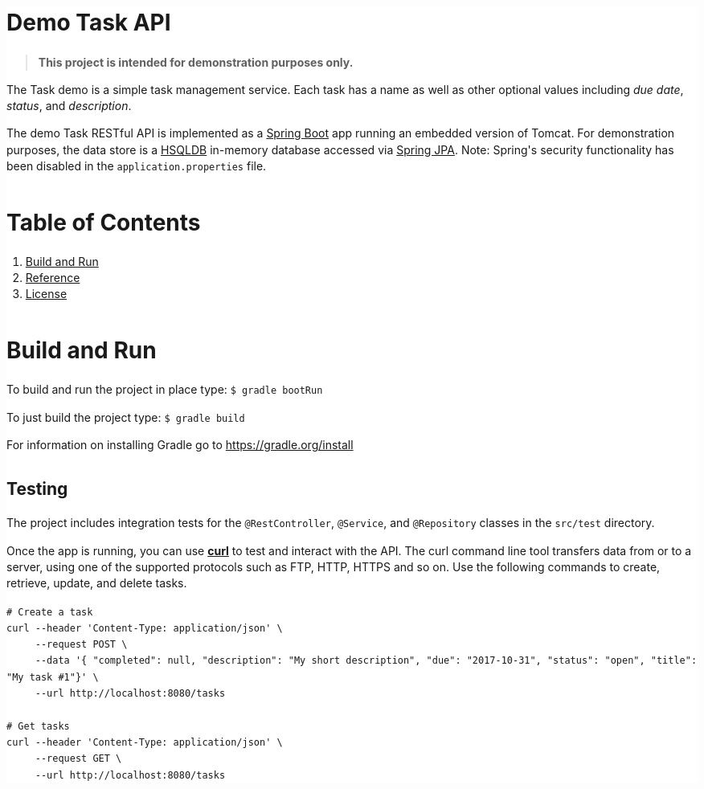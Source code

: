 # Demo Task API

> __This project is intended for demonstration purposes only.__

The Task demo is a simple task management service. Each task has a name as well as other optional values including *due date*, *status*, and *description*.

The demo Task RESTful API is implemented as a [Spring Boot](https://projects.spring.io/spring-boot/) app running an embedded version of Tomcat. For demonstration purposes, the data store is a [HSQLDB](http://hsqldb.org) in-memory database accessed via [Spring JPA](https://projects.spring.io/spring-data-jpa/). Note: Spring's security functionality has been disabled in the `application.properties` file.

# Table of Contents

1. [Build and Run](#build-and-run)
2. [Reference](#reference)
4. [License](#license)

# Build and Run

To build and run the project in place type: `$ gradle bootRun`

To just build the project type: `$ gradle build`

For information on installing Gradle go to https://gradle.org/install

## Testing
The project includes integration tests for the `@RestController`, `@Service`, and `@Repository` classes in the `src/test` directory.

Once the app is running, you can use **[curl](https://curl.haxx.se)** to test and interact with the API. The curl command line tool transfers data from or to a server, using one of the supported protocols such as FTP, HTTP, HTTPS and so on. Use the following commands to create, retrieve, update, and delete tasks.

	# Create a task
	curl --header 'Content-Type: application/json' \
	     --request POST \
	     --data '{ "completed": null, "description": "My short description", "due": "2017-10-31", "status": "open", "title": "My task #1"}' \
	     --url http://localhost:8080/tasks

	# Get tasks
	curl --header 'Content-Type: application/json' \
	     --request GET \
	     --url http://localhost:8080/tasks
